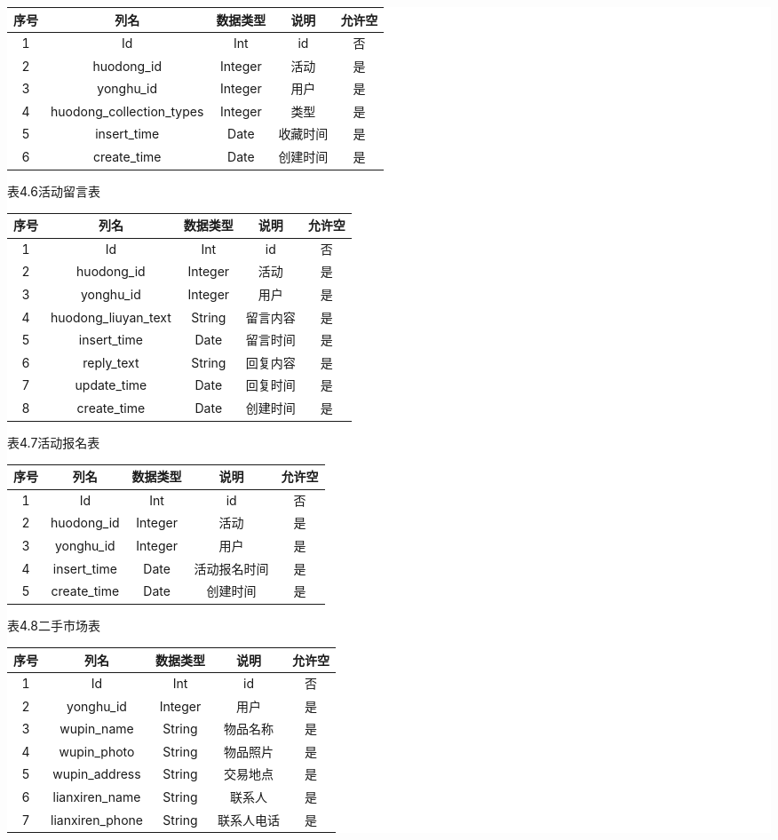 |序号|列名|数据类型|说明|允许空|
| :-: | :-: | :-: | :-: | :-: |
|1|Id|Int|id|否|
|2|huodong\_id|Integer|活动|是|
|3|yonghu\_id|Integer|用户|是|
|4|huodong\_collection\_types|Integer|类型|是|
|5|insert\_time|Date|收藏时间|是|
|6|create\_time|Date|创建时间|是|
表4.6活动留言表

|序号|列名|数据类型|说明|允许空|
| :-: | :-: | :-: | :-: | :-: |
|1|Id|Int|id|否|
|2|huodong\_id|Integer|活动|是|
|3|yonghu\_id|Integer|用户|是|
|4|huodong\_liuyan\_text|String|留言内容|是|
|5|insert\_time|Date|留言时间|是|
|6|reply\_text|String|回复内容|是|
|7|update\_time|Date|回复时间|是|
|8|create\_time|Date|创建时间|是|
表4.7活动报名表

|序号|列名|数据类型|说明|允许空|
| :-: | :-: | :-: | :-: | :-: |
|1|Id|Int|id|否|
|2|huodong\_id|Integer|活动|是|
|3|yonghu\_id|Integer|用户|是|
|4|insert\_time|Date|活动报名时间|是|
|5|create\_time|Date|创建时间|是|
表4.8二手市场表

|序号|列名|数据类型|说明|允许空|
| :-: | :-: | :-: | :-: | :-: |
|1|Id|Int|id|否|
|2|yonghu\_id|Integer|用户|是|
|3|wupin\_name|String|物品名称|是|
|4|wupin\_photo|String|物品照片|是|
|5|wupin\_address|String|交易地点|是|
|6|lianxiren\_name|String|联系人|是|
|7|lianxiren\_phone|String|联系人电话|是|